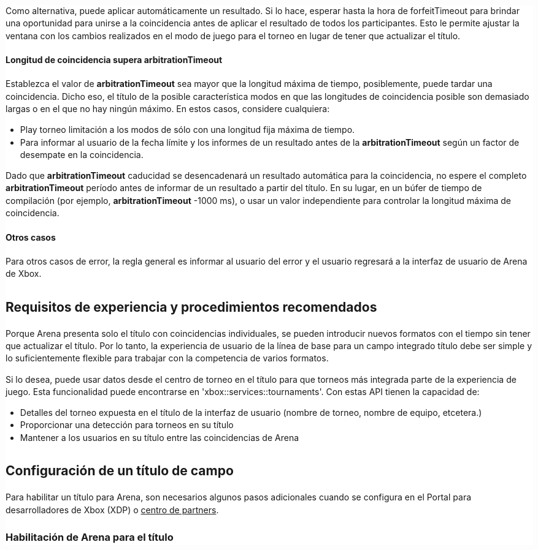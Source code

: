 Como alternativa, puede aplicar automáticamente un resultado. Si lo hace, esperar hasta la hora de forfeitTimeout para brindar una oportunidad para unirse a la coincidencia antes de aplicar el resultado de todos los participantes. Esto le permite ajustar la ventana con los cambios realizados en el modo de juego para el torneo en lugar de tener que actualizar el título.

#### <a name="length-of-match-exceeds-arbitrationtimeout"></a>Longitud de coincidencia supera arbitrationTimeout

Establezca el valor de **arbitrationTimeout** sea mayor que la longitud máxima de tiempo, posiblemente, puede tardar una coincidencia. Dicho eso, el título de la posible característica modos en que las longitudes de coincidencia posible son demasiado largas o en el que no hay ningún máximo. En estos casos, considere cualquiera:

* Play torneo limitación a los modos de sólo con una longitud fija máxima de tiempo.
* Para informar al usuario de la fecha límite y los informes de un resultado antes de la **arbitrationTimeout** según un factor de desempate en la coincidencia.

Dado que **arbitrationTimeout** caducidad se desencadenará un resultado automática para la coincidencia, no espere el completo **arbitrationTimeout** período antes de informar de un resultado a partir del título.  En su lugar, en un búfer de tiempo de compilación (por ejemplo, **arbitrationTimeout** -1000 ms), o usar un valor independiente para controlar la longitud máxima de coincidencia.

#### <a name="other-cases"></a>Otros casos

Para otros casos de error, la regla general es informar al usuario del error y el usuario regresará a la interfaz de usuario de Arena de Xbox.

## <a name="experience-requirements-and-best-practices"></a>Requisitos de experiencia y procedimientos recomendados

Porque Arena presenta solo el título con coincidencias individuales, se pueden introducir nuevos formatos con el tiempo sin tener que actualizar el título. Por lo tanto, la experiencia de usuario de la línea de base para un campo integrado título debe ser simple y lo suficientemente flexible para trabajar con la competencia de varios formatos.

Si lo desea, puede usar datos desde el centro de torneo en el título para que torneos más integrada parte de la experiencia de juego.  Esta funcionalidad puede encontrarse en 'xbox::services::tournaments'.  Con estas API tienen la capacidad de:
* Detalles del torneo expuesta en el título de la interfaz de usuario (nombre de torneo, nombre de equipo, etcetera.)
* Proporcionar una detección para torneos en su título
* Mantener a los usuarios en su título entre las coincidencias de Arena

## <a name="configuring-a-title-for-arena"></a>Configuración de un título de campo

Para habilitar un título para Arena, son necesarios algunos pasos adicionales cuando se configura en el Portal para desarrolladores de Xbox (XDP) o [centro de partners](https://partner.microsoft.com/dashboard).

### <a name="enabling-arena-for-your-title"></a>Habilitación de Arena para el título
